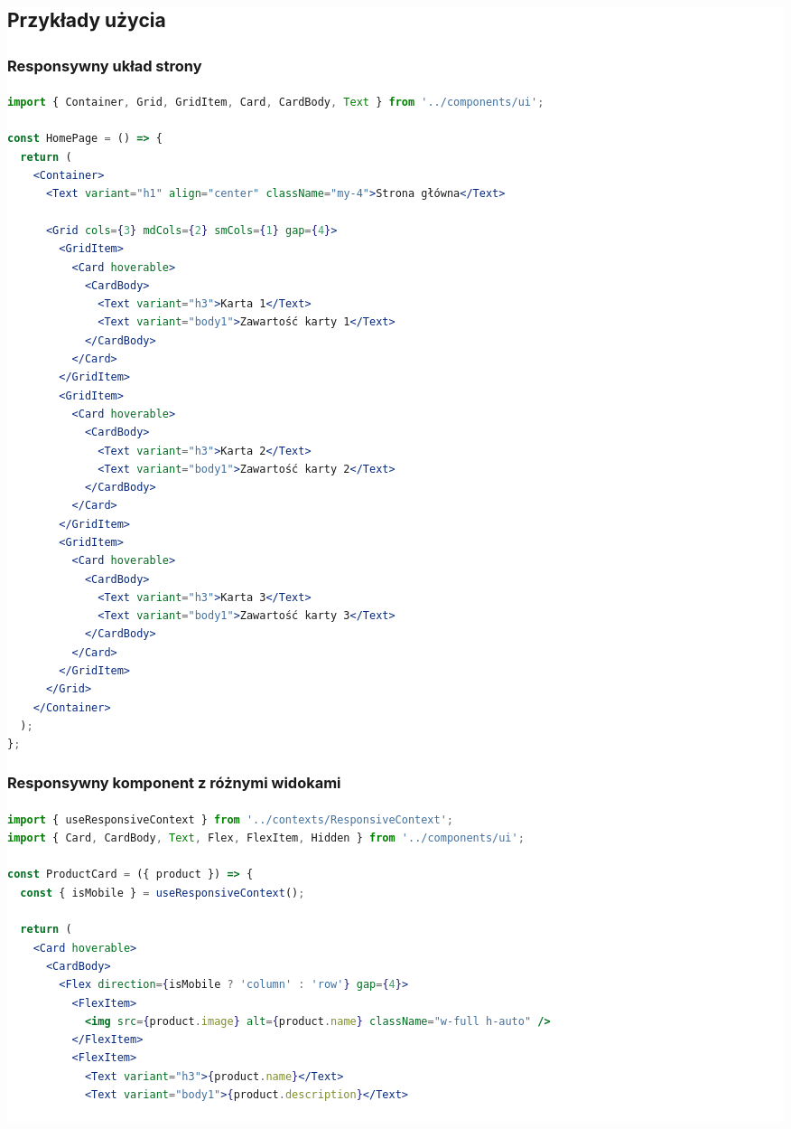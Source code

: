 ## Przykłady użycia

### Responsywny układ strony

```jsx
import { Container, Grid, GridItem, Card, CardBody, Text } from '../components/ui';

const HomePage = () => {
  return (
    <Container>
      <Text variant="h1" align="center" className="my-4">Strona główna</Text>
      
      <Grid cols={3} mdCols={2} smCols={1} gap={4}>
        <GridItem>
          <Card hoverable>
            <CardBody>
              <Text variant="h3">Karta 1</Text>
              <Text variant="body1">Zawartość karty 1</Text>
            </CardBody>
          </Card>
        </GridItem>
        <GridItem>
          <Card hoverable>
            <CardBody>
              <Text variant="h3">Karta 2</Text>
              <Text variant="body1">Zawartość karty 2</Text>
            </CardBody>
          </Card>
        </GridItem>
        <GridItem>
          <Card hoverable>
            <CardBody>
              <Text variant="h3">Karta 3</Text>
              <Text variant="body1">Zawartość karty 3</Text>
            </CardBody>
          </Card>
        </GridItem>
      </Grid>
    </Container>
  );
};
```

### Responsywny komponent z różnymi widokami

```jsx
import { useResponsiveContext } from '../contexts/ResponsiveContext';
import { Card, CardBody, Text, Flex, FlexItem, Hidden } from '../components/ui';

const ProductCard = ({ product }) => {
  const { isMobile } = useResponsiveContext();
  
  return (
    <Card hoverable>
      <CardBody>
        <Flex direction={isMobile ? 'column' : 'row'} gap={4}>
          <FlexItem>
            <img src={product.image} alt={product.name} className="w-full h-auto" />
          </FlexItem>
          <FlexItem>
            <Text variant="h3">{product.name}</Text>
            <Text variant="body1">{product.description}</Text>
            
```